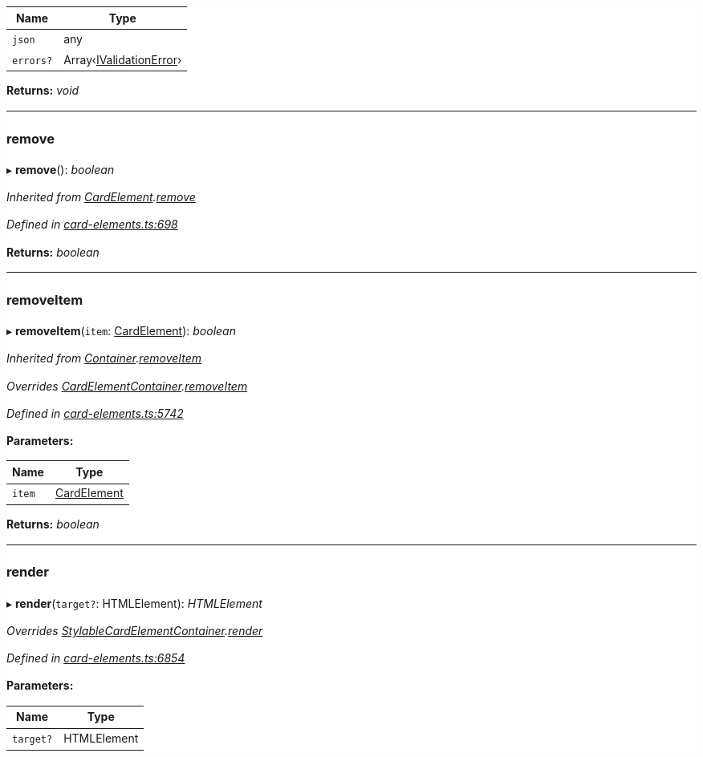 Name | Type |
------ | ------ |
`json` | any |
`errors?` | Array‹[IValidationError](../interfaces/ivalidationerror.md)› |

**Returns:** *void*

___

###  remove

▸ **remove**(): *boolean*

*Inherited from [CardElement](cardelement.md).[remove](cardelement.md#remove)*

*Defined in [card-elements.ts:698](https://github.com/microsoft/AdaptiveCards/blob/a61c5fd56/source/nodejs/adaptivecards/src/card-elements.ts#L698)*

**Returns:** *boolean*

___

###  removeItem

▸ **removeItem**(`item`: [CardElement](cardelement.md)): *boolean*

*Inherited from [Container](container.md).[removeItem](container.md#removeitem)*

*Overrides [CardElementContainer](cardelementcontainer.md).[removeItem](cardelementcontainer.md#abstract-removeitem)*

*Defined in [card-elements.ts:5742](https://github.com/microsoft/AdaptiveCards/blob/a61c5fd56/source/nodejs/adaptivecards/src/card-elements.ts#L5742)*

**Parameters:**

Name | Type |
------ | ------ |
`item` | [CardElement](cardelement.md) |

**Returns:** *boolean*

___

###  render

▸ **render**(`target?`: HTMLElement): *HTMLElement*

*Overrides [StylableCardElementContainer](stylablecardelementcontainer.md).[render](stylablecardelementcontainer.md#render)*

*Defined in [card-elements.ts:6854](https://github.com/microsoft/AdaptiveCards/blob/a61c5fd56/source/nodejs/adaptivecards/src/card-elements.ts#L6854)*

**Parameters:**

Name | Type |
------ | ------ |
`target?` | HTMLElement |
